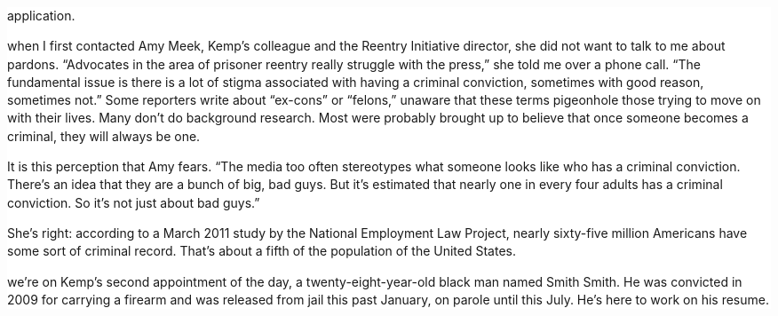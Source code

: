 application. 

when I first contacted Amy 
Meek, Kemp’s colleague and 
the Reentry Initiative director, she did 
not want to talk to me about pardons.
“Advocates in the area of 
prisoner reentry really struggle with 
the press,” she told me over a phone 
call. “The fundamental issue is there is 
a lot of stigma associated with having 
a criminal conviction, sometimes with 
good reason, sometimes not.” Some 
reporters write about “ex-cons” or 
“felons,” unaware that these terms 
pigeonhole those trying to move 
on with their lives. Many don’t do 
background research. Most were 
probably brought up to believe that 
once someone becomes a criminal, 
they will always be one.

It 
is 
this 
perception 
that 
Amy fears. “The media too often 
stereotypes what someone looks like 
who has a criminal conviction. There’s 
an idea that they are a bunch of big, 
bad guys. But it’s estimated that nearly 
one in every four adults has a criminal 
conviction. So it’s not just about bad 
guys.” 

She’s right: according to a 
March 2011 study by the National 
Employment Law Project, nearly 
sixty-five million Americans have 
some sort of criminal record. That’s 
about a fifth of the population of the 
United States.

we’re 
on 
Kemp’s 
second 
appointment of the day, a 
twenty-eight-year-old 
black 
man 
named Smith Smith. He was convicted 
in 2009 for carrying a firearm and was 
released from jail this past January, on 
parole until this July. He’s here to work 
on his resume. 
